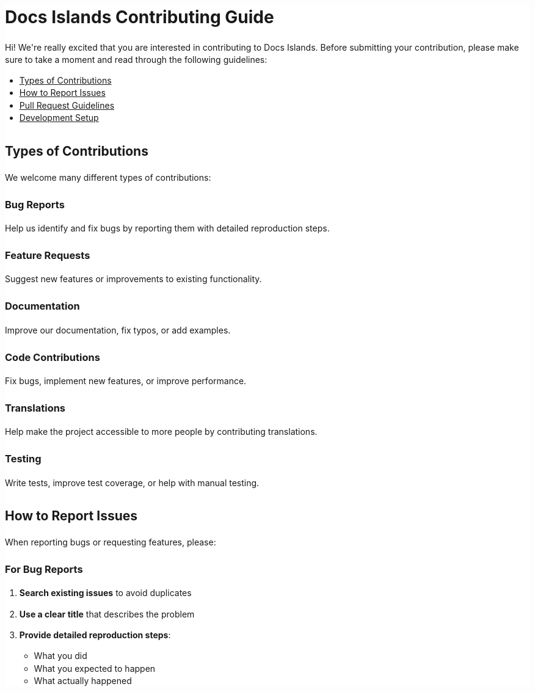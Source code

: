 

# Docs Islands Contributing Guide

Hi! We're really excited that you are interested in contributing to Docs Islands. Before submitting your contribution, please make sure to take a moment and read through the following guidelines:

- [Types of Contributions](#types-of-contributions)
- [How to Report Issues](#how-to-report-issues)
- [Pull Request Guidelines](#pull-request-guidelines)
- [Development Setup](#development-setup)

## Types of Contributions

We welcome many different types of contributions:

### Bug Reports

Help us identify and fix bugs by reporting them with detailed reproduction steps.

### Feature Requests

Suggest new features or improvements to existing functionality.

### Documentation

Improve our documentation, fix typos, or add examples.

### Code Contributions

Fix bugs, implement new features, or improve performance.

### Translations

Help make the project accessible to more people by contributing translations.

### Testing

Write tests, improve test coverage, or help with manual testing.

## How to Report Issues

When reporting bugs or requesting features, please:

### For Bug Reports

1. **Search existing issues** to avoid duplicates
2. **Use a clear title** that describes the problem
3. **Provide detailed reproduction steps**:

   - What you did
   - What you expected to happen
   - What actually happened
